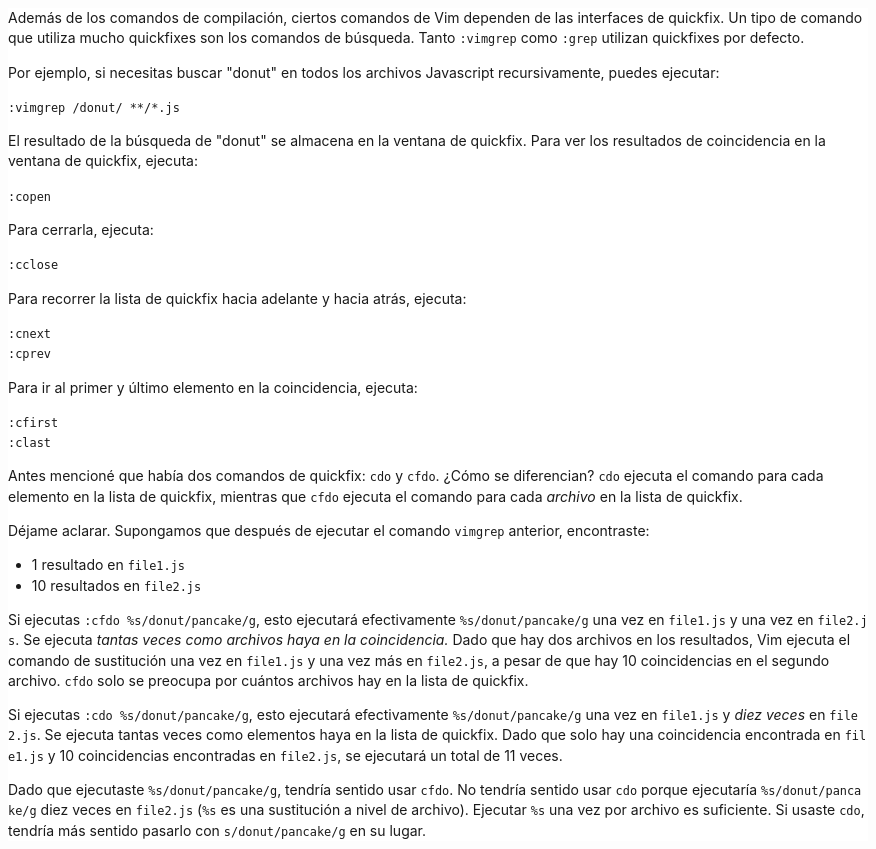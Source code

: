Además de los comandos de compilación, ciertos comandos de Vim dependen de las interfaces de quickfix. Un tipo de comando que utiliza mucho quickfixes son los comandos de búsqueda. Tanto `:vimgrep` como `:grep` utilizan quickfixes por defecto.

Por ejemplo, si necesitas buscar "donut" en todos los archivos Javascript recursivamente, puedes ejecutar:

```shell
:vimgrep /donut/ **/*.js
```

El resultado de la búsqueda de "donut" se almacena en la ventana de quickfix. Para ver los resultados de coincidencia en la ventana de quickfix, ejecuta:

```shell
:copen
```

Para cerrarla, ejecuta:

```shell
:cclose
```

Para recorrer la lista de quickfix hacia adelante y hacia atrás, ejecuta:

```shell
:cnext
:cprev
```

Para ir al primer y último elemento en la coincidencia, ejecuta:

```shell
:cfirst
:clast
```

Antes mencioné que había dos comandos de quickfix: `cdo` y `cfdo`. ¿Cómo se diferencian? `cdo` ejecuta el comando para cada elemento en la lista de quickfix, mientras que `cfdo` ejecuta el comando para cada *archivo* en la lista de quickfix.

Déjame aclarar. Supongamos que después de ejecutar el comando `vimgrep` anterior, encontraste:
- 1 resultado en `file1.js`
- 10 resultados en `file2.js`

Si ejecutas `:cfdo %s/donut/pancake/g`, esto ejecutará efectivamente `%s/donut/pancake/g` una vez en `file1.js` y una vez en `file2.js`. Se ejecuta *tantas veces como archivos haya en la coincidencia.* Dado que hay dos archivos en los resultados, Vim ejecuta el comando de sustitución una vez en `file1.js` y una vez más en `file2.js`, a pesar de que hay 10 coincidencias en el segundo archivo. `cfdo` solo se preocupa por cuántos archivos hay en la lista de quickfix.

Si ejecutas `:cdo %s/donut/pancake/g`, esto ejecutará efectivamente `%s/donut/pancake/g` una vez en `file1.js` y *diez veces* en `file2.js`. Se ejecuta tantas veces como elementos haya en la lista de quickfix. Dado que solo hay una coincidencia encontrada en `file1.js` y 10 coincidencias encontradas en `file2.js`, se ejecutará un total de 11 veces.

Dado que ejecutaste `%s/donut/pancake/g`, tendría sentido usar `cfdo`. No tendría sentido usar `cdo` porque ejecutaría `%s/donut/pancake/g` diez veces en `file2.js` (`%s` es una sustitución a nivel de archivo). Ejecutar `%s` una vez por archivo es suficiente. Si usaste `cdo`, tendría más sentido pasarlo con `s/donut/pancake/g` en su lugar.
